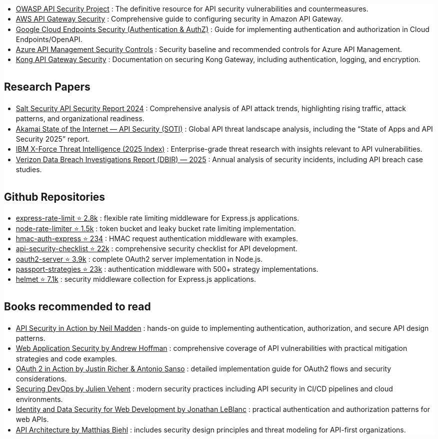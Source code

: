 * [OWASP API Security Project](https://owasp.org/www-project-api-security) : The definitive resource for API security vulnerabilities and countermeasures.
* [AWS API Gateway Security](https://docs.aws.amazon.com/apigateway/latest/developerguide/security.html) : Comprehensive guide to configuring security in Amazon API Gateway.
* [Google Cloud Endpoints Security (Authentication & AuthZ)](https://cloud.google.com/endpoints/docs/openapi) : Guide for implementing authentication and authorization in Cloud Endpoints/OpenAPI.
* [Azure API Management Security Controls](https://learn.microsoft.com/en-us/azure/api-management/api-management-security-controls) : Security baseline and recommended controls for Azure API Management.
* [Kong API Gateway Security](https://developer.konghq.com/gateway/secure-the-admin-api/) : Documentation on securing Kong Gateway, including authentication, logging, and encryption.

## Research Papers
* [Salt Security API Security Report 2024](https://salt.security/blog/increasing-api-traffic-proliferating-attack-activity-and-lack-of-maturity-key-findings-from-salt-securitys-2024-state-of-api-security-report) : Comprehensive analysis of API attack trends, highlighting rising traffic, attack patterns, and organizational readiness.
* [Akamai State of the Internet — API Security (SOTI)](https://www.akamai.com/security-research/the-state-of-the-internet) : Global API threat landscape analysis, including the “State of Apps and API Security 2025” report.
* [IBM X-Force Threat Intelligence (2025 Index)](https://www.ibm.com/reports/threat-intelligence) : Enterprise-grade threat research with insights relevant to API vulnerabilities.
* [Verizon Data Breach Investigations Report (DBIR) — 2025](https://www.verizon.com/business/resources/reports/dbir/) : Annual analysis of security incidents, including API breach case studies.

## Github Repositories

* [express-rate-limit ⭐ 2.8k](https://github.com/nfriedly/express-rate-limit) : flexible rate limiting middleware for Express.js applications.
* [node-rate-limiter ⭐ 1.5k](https://github.com/jhurliman/node-rate-limiter) : token bucket and leaky bucket rate limiting implementation.
* [hmac-auth-express ⭐ 234](https://github.com/danielstjules/hmac-auth-express) : HMAC request authentication middleware with examples.
* [api-security-checklist ⭐ 22k](https://github.com/shieldfy/API-Security-Checklist) : comprehensive security checklist for API development.
* [oauth2-server ⭐ 3.9k](https://github.com/oauthjs/node-oauth2-server) : complete OAuth2 server implementation in Node.js.
* [passport-strategies ⭐ 23k](https://github.com/jaredhanson/passport) : authentication middleware with 500+ strategy implementations.
* [helmet ⭐ 7.1k](https://github.com/helmetjs/helmet) : security middleware collection for Express.js applications.

## Books recommended to read

* [API Security in Action by Neil Madden](https://annas-archive.org/md5/90b24315013f775340845ce9bb5430ec) : hands-on guide to implementing authentication, authorization, and secure API design patterns.
* [Web Application Security by Andrew Hoffman](https://annas-archive.org/md5/448877fe1282d1571980271693ce5dcf) : comprehensive coverage of API vulnerabilities with practical mitigation strategies and code examples.
* [OAuth 2 in Action by Justin Richer & Antonio Sanso](https'https://annas-archive.org/md5/484873f2cb1571447dbaa8a6097262d7) : detailed implementation guide for OAuth2 flows and security considerations.
* [Securing DevOps by Julien Vehent](https://annas-archive.org/md5/33b4d8a29a03da4454ce7c1bd47b5057) : modern security practices including API security in CI/CD pipelines and cloud environments.
* [Identity and Data Security for Web Development by Jonathan LeBlanc](https://annas-archive.org/md5/960b66e71bfee8d22a6b9ace196a3693) : practical authentication and authorization patterns for web APIs.
* [API Architecture by Matthias Biehl](https://annas-archive.org/md5/bb7047b8073f3697ea1bab047fa211f3) : includes security design principles and threat modeling for API-first organizations.
